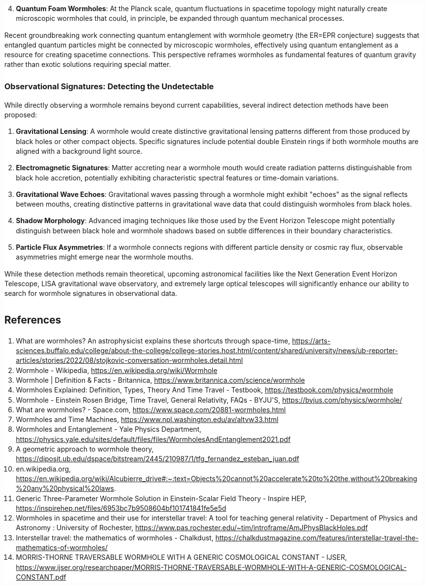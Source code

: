 4. **Quantum Foam Wormholes**: At the Planck scale, quantum fluctuations in spacetime topology might naturally create microscopic wormholes that could, in principle, be expanded through quantum mechanical processes.

Recent groundbreaking work connecting quantum entanglement with wormhole geometry (the ER=EPR conjecture) suggests that entangled quantum particles might be connected by microscopic wormholes, effectively using quantum entanglement as a resource for creating spacetime connections. This perspective reframes wormholes as fundamental features of quantum gravity rather than exotic solutions requiring special matter.

### Observational Signatures: Detecting the Undetectable

While directly observing a wormhole remains beyond current capabilities, several indirect detection methods have been proposed:

1. **Gravitational Lensing**: A wormhole would create distinctive gravitational lensing patterns different from those produced by black holes or other compact objects. Specific signatures include potential double Einstein rings if both wormhole mouths are aligned with a background light source.

2. **Electromagnetic Signatures**: Matter accreting near a wormhole mouth would create radiation patterns distinguishable from black hole accretion, potentially exhibiting characteristic spectral features or time-domain variations.

3. **Gravitational Wave Echoes**: Gravitational waves passing through a wormhole might exhibit "echoes" as the signal reflects between mouths, creating distinctive patterns in gravitational wave data that could distinguish wormholes from black holes.

4. **Shadow Morphology**: Advanced imaging techniques like those used by the Event Horizon Telescope might potentially distinguish between black hole and wormhole shadows based on subtle differences in their boundary characteristics.

5. **Particle Flux Asymmetries**: If a wormhole connects regions with different particle density or cosmic ray flux, observable asymmetries might emerge near the wormhole mouths.

While these detection methods remain theoretical, upcoming astronomical facilities like the Next Generation Event Horizon Telescope, LISA gravitational wave observatory, and extremely large optical telescopes will significantly enhance our ability to search for wormhole signatures in observational data.

## References

1. What are wormholes? An astrophysicist explains these shortcuts through space-time, https://arts-sciences.buffalo.edu/college/about-the-college/college-stories.host.html/content/shared/university/news/ub-reporter-articles/stories/2022/08/stojkovic-conversation-wormholes.detail.html
2. Wormhole - Wikipedia, https://en.wikipedia.org/wiki/Wormhole
3. Wormhole | Definition & Facts - Britannica, https://www.britannica.com/science/wormhole
4. Wormholes Explained: Definition, Types, Theory And Time Travel - Testbook, https://testbook.com/physics/wormhole
5. Wormhole - Einstein Rosen Bridge, Time Travel, General Relativity, FAQs - BYJU'S, https://byjus.com/physics/wormhole/
6. What are wormholes? - Space.com, https://www.space.com/20881-wormholes.html
7. Wormholes and Time Machines, https://www.npl.washington.edu/av/altvw33.html
8. Wormholes and Entanglement - Yale Physics Department, https://physics.yale.edu/sites/default/files/files/WormholesAndEntanglement2021.pdf
9. A geometric approach to wormhole theory, https://diposit.ub.edu/dspace/bitstream/2445/210987/1/tfg_fernandez_esteban_juan.pdf
10. en.wikipedia.org, https://en.wikipedia.org/wiki/Alcubierre_drive#:~:text=Objects%20cannot%20accelerate%20to%20the,without%20breaking%20any%20physical%20laws.
11. Generic Three-Parameter Wormhole Solution in Einstein-Scalar Field Theory - Inspire HEP, https://inspirehep.net/files/6953bc7b9508604bf101741841fe5e5d
12. Wormholes in spacetime and their use for interstellar travel: A tool for teaching general relativity - Department of Physics and Astronomy : University of Rochester, https://www.pas.rochester.edu/~tim/introframe/AmJPhysBlackHoles.pdf
13. Interstellar travel: the mathematics of wormholes - Chalkdust, https://chalkdustmagazine.com/features/interstellar-travel-the-mathematics-of-wormholes/
14. MORRIS-THORNE TRAVERSABLE WORMHOLE WITH A GENERIC COSMOLOGICAL CONSTANT - IJSER, https://www.ijser.org/researchpaper/MORRIS-THORNE-TRAVERSABLE-WORMHOLE-WITH-A-GENERIC-COSMOLOGICAL-CONSTANT.pdf